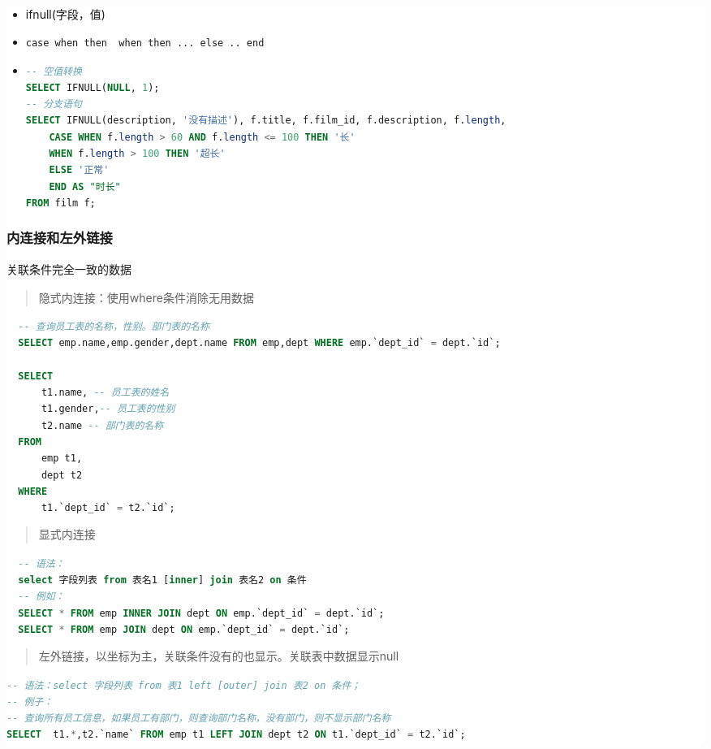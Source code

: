- ifnull(字段，值)

- `case when then  when then ... else .. end`

- ```sql
  -- 空值转换
  SELECT IFNULL(NULL, 1);
  -- 分支语句
  SELECT IFNULL(description, '没有描述'), f.title, f.film_id, f.description, f.length,
      CASE WHEN f.length > 60 AND f.length <= 100 THEN '长'
      WHEN f.length > 100 THEN '超长'
      ELSE '正常'
      END AS "时长"
  FROM film f;
  
  ```

### 内连接和左外链接

关联条件完全一致的数据

> 隐式内连接：使用where条件消除无用数据

```sql
  -- 查询员工表的名称，性别。部门表的名称
  SELECT emp.name,emp.gender,dept.name FROM emp,dept WHERE emp.`dept_id` = dept.`id`;

  SELECT 
      t1.name, -- 员工表的姓名
      t1.gender,-- 员工表的性别
      t2.name -- 部门表的名称
  FROM
      emp t1,
      dept t2
  WHERE 
      t1.`dept_id` = t2.`id`;
```

> 显式内连接

```sql
  -- 语法： 
  select 字段列表 from 表名1 [inner] join 表名2 on 条件
  -- 例如：
  SELECT * FROM emp INNER JOIN dept ON emp.`dept_id` = dept.`id`;   
  SELECT * FROM emp JOIN dept ON emp.`dept_id` = dept.`id`; 
```

> 左外链接，以坐标为主，关联条件没有的也显示。关联表中数据显示null

```sql
-- 语法：select 字段列表 from 表1 left [outer] join 表2 on 条件；
-- 例子：
-- 查询所有员工信息，如果员工有部门，则查询部门名称，没有部门，则不显示部门名称
SELECT  t1.*,t2.`name` FROM emp t1 LEFT JOIN dept t2 ON t1.`dept_id` = t2.`id`;
```
